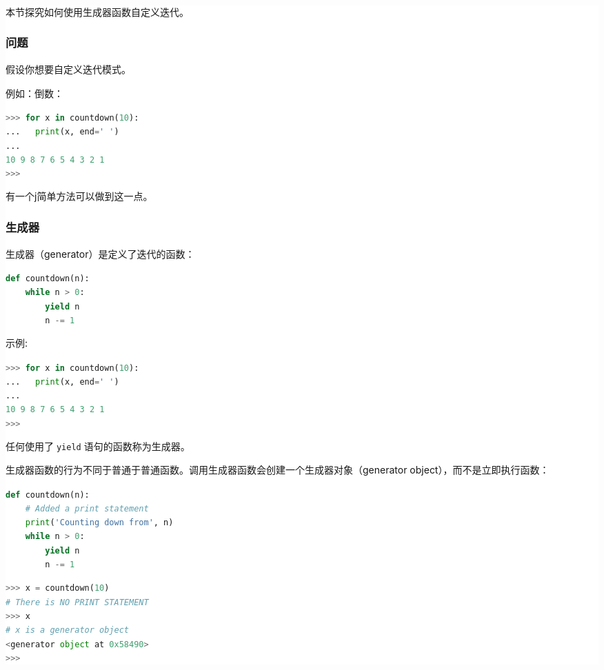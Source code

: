 

本节探究如何使用生成器函数自定义迭代。

### 问题

假设你想要自定义迭代模式。

例如：倒数：

```python
>>> for x in countdown(10):
...   print(x, end=' ')
...
10 9 8 7 6 5 4 3 2 1
>>>
```

有一个j简单方法可以做到这一点。

### 生成器

生成器（generator）是定义了迭代的函数：

```python
def countdown(n):
    while n > 0:
        yield n
        n -= 1
```

示例:

```python
>>> for x in countdown(10):
...   print(x, end=' ')
...
10 9 8 7 6 5 4 3 2 1
>>>
```

任何使用了 `yield` 语句的函数称为生成器。

生成器函数的行为不同于普通于普通函数。调用生成器函数会创建一个生成器对象（generator object），而不是立即执行函数：

```python
def countdown(n):
    # Added a print statement
    print('Counting down from', n)
    while n > 0:
        yield n
        n -= 1
```

```python
>>> x = countdown(10)
# There is NO PRINT STATEMENT
>>> x
# x is a generator object
<generator object at 0x58490>
>>>
```
